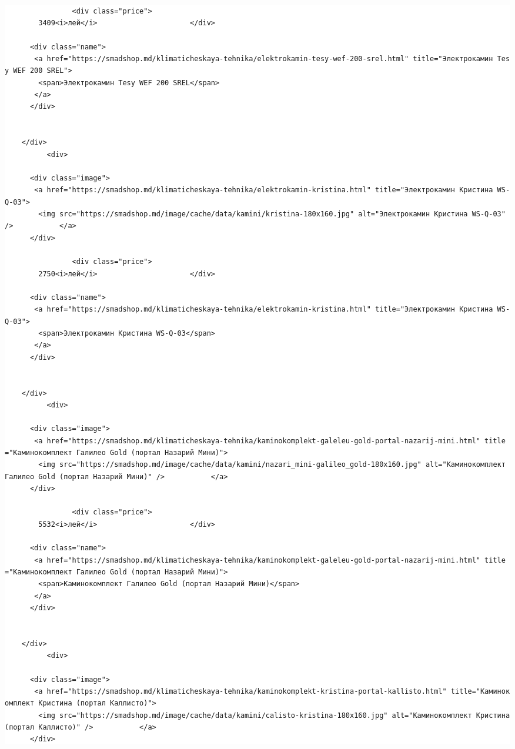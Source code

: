                     <div class="price">
            3409<i>лей</i>                      </div>
                    
          <div class="name">
           <a href="https://smadshop.md/klimaticheskaya-tehnika/elektrokamin-tesy-wef-200-srel.html" title="Электрокамин Tesy WEF 200 SREL">
            <span>Электрокамин Tesy WEF 200 SREL</span>
           </a>
          </div>
      
                   
        </div>
              <div>
          
          <div class="image">
           <a href="https://smadshop.md/klimaticheskaya-tehnika/elektrokamin-kristina.html" title="Электрокамин Кристина WS-Q-03">
            <img src="https://smadshop.md/image/cache/data/kamini/kristina-180x160.jpg" alt="Электрокамин Кристина WS-Q-03" />           </a>
          </div>
    
                    <div class="price">
            2750<i>лей</i>                      </div>
                    
          <div class="name">
           <a href="https://smadshop.md/klimaticheskaya-tehnika/elektrokamin-kristina.html" title="Электрокамин Кристина WS-Q-03">
            <span>Электрокамин Кристина WS-Q-03</span>
           </a>
          </div>
      
                   
        </div>
              <div>
          
          <div class="image">
           <a href="https://smadshop.md/klimaticheskaya-tehnika/kaminokomplekt-galeleu-gold-portal-nazarij-mini.html" title="Каминокомплект Галилео Gold (портал Назарий Мини)">
            <img src="https://smadshop.md/image/cache/data/kamini/nazari_mini-galileo_gold-180x160.jpg" alt="Каминокомплект Галилео Gold (портал Назарий Мини)" />           </a>
          </div>
    
                    <div class="price">
            5532<i>лей</i>                      </div>
                    
          <div class="name">
           <a href="https://smadshop.md/klimaticheskaya-tehnika/kaminokomplekt-galeleu-gold-portal-nazarij-mini.html" title="Каминокомплект Галилео Gold (портал Назарий Мини)">
            <span>Каминокомплект Галилео Gold (портал Назарий Мини)</span>
           </a>
          </div>
      
                   
        </div>
              <div>
          
          <div class="image">
           <a href="https://smadshop.md/klimaticheskaya-tehnika/kaminokomplekt-kristina-portal-kallisto.html" title="Каминокомплект Кристина (портал Каллисто)">
            <img src="https://smadshop.md/image/cache/data/kamini/calisto-kristina-180x160.jpg" alt="Каминокомплект Кристина (портал Каллисто)" />           </a>
          </div>
    